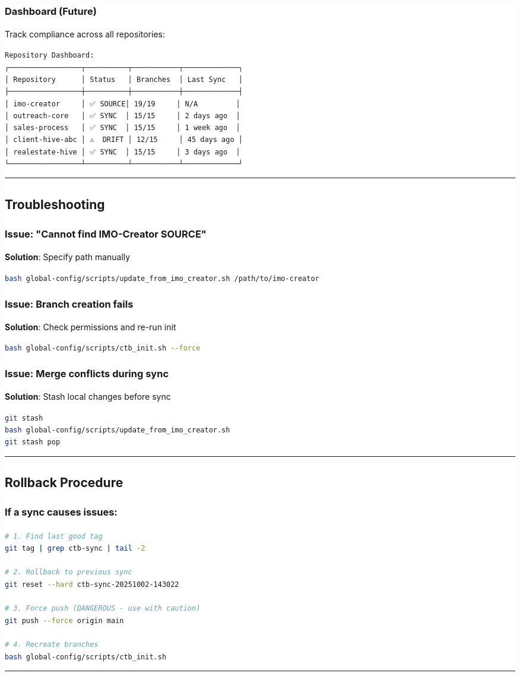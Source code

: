 ### Dashboard (Future)

Track compliance across all repositories:

```
Repository Dashboard:
┌─────────────────┬──────────┬───────────┬─────────────┐
│ Repository      │ Status   │ Branches  │ Last Sync   │
├─────────────────┼──────────┼───────────┼─────────────┤
│ imo-creator     │ ✅ SOURCE│ 19/19     │ N/A         │
│ outreach-core   │ ✅ SYNC  │ 15/15     │ 2 days ago  │
│ sales-process   │ ✅ SYNC  │ 15/15     │ 1 week ago  │
│ client-hive-abc │ ⚠️  DRIFT │ 12/15     │ 45 days ago │
│ realestate-hive │ ✅ SYNC  │ 15/15     │ 3 days ago  │
└─────────────────┴──────────┴───────────┴─────────────┘
```

---

## Troubleshooting

### Issue: "Cannot find IMO-Creator SOURCE"

**Solution**: Specify path manually
```bash
bash global-config/scripts/update_from_imo_creator.sh /path/to/imo-creator
```

### Issue: Branch creation fails

**Solution**: Check permissions and re-run init
```bash
bash global-config/scripts/ctb_init.sh --force
```

### Issue: Merge conflicts during sync

**Solution**: Stash local changes before sync
```bash
git stash
bash global-config/scripts/update_from_imo_creator.sh
git stash pop
```

---

## Rollback Procedure

### If a sync causes issues:

```bash
# 1. Find last good tag
git tag | grep ctb-sync | tail -2

# 2. Rollback to previous sync
git reset --hard ctb-sync-20251002-143022

# 3. Force push (DANGEROUS - use with caution)
git push --force origin main

# 4. Recreate branches
bash global-config/scripts/ctb_init.sh
```

---